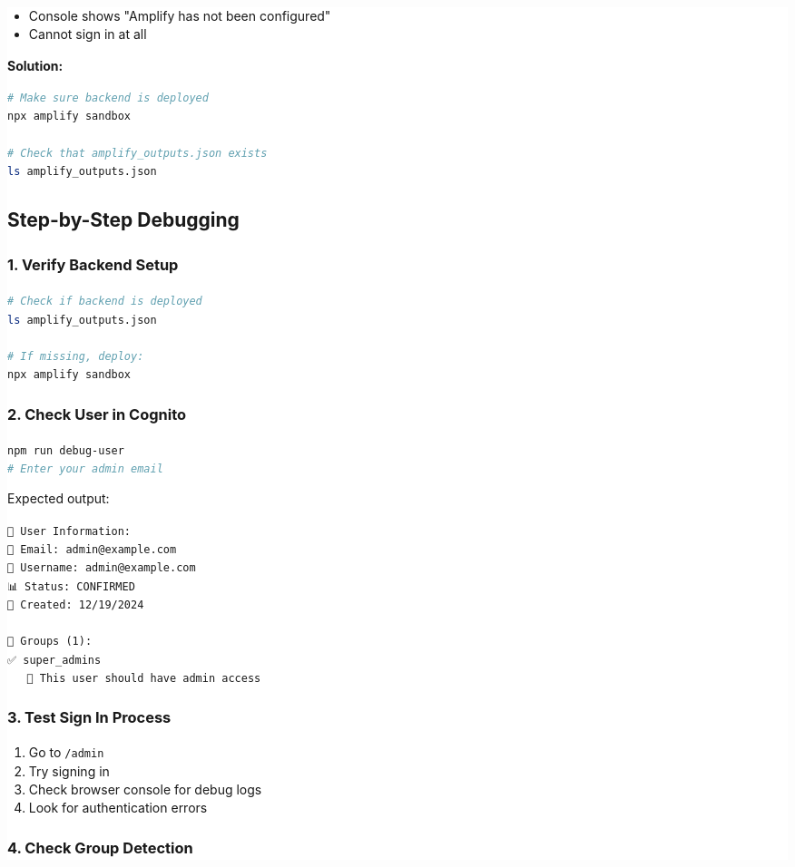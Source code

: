 - Console shows "Amplify has not been configured"
- Cannot sign in at all

**Solution:**

```bash
# Make sure backend is deployed
npx amplify sandbox

# Check that amplify_outputs.json exists
ls amplify_outputs.json
```

## Step-by-Step Debugging

### 1. Verify Backend Setup

```bash
# Check if backend is deployed
ls amplify_outputs.json

# If missing, deploy:
npx amplify sandbox
```

### 2. Check User in Cognito

```bash
npm run debug-user
# Enter your admin email
```

Expected output:

```
👤 User Information:
📧 Email: admin@example.com
👤 Username: admin@example.com
📊 Status: CONFIRMED
📅 Created: 12/19/2024

👥 Groups (1):
✅ super_admins
   🎯 This user should have admin access
```

### 3. Test Sign In Process

1. Go to `/admin`
2. Try signing in
3. Check browser console for debug logs
4. Look for authentication errors

### 4. Check Group Detection
